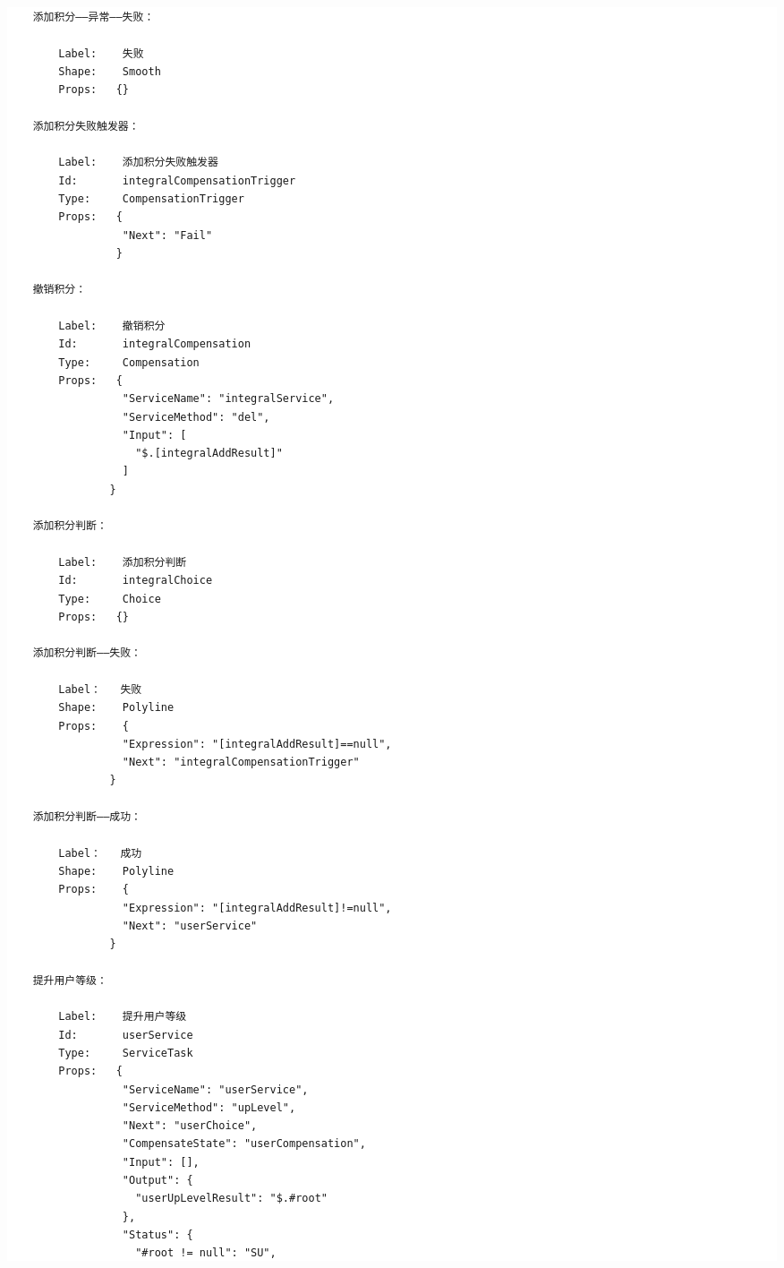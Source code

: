         添加积分——异常——失败：

            Label:    失败
            Shape:    Smooth
            Props:   {}

        添加积分失败触发器：

            Label:    添加积分失败触发器
            Id:       integralCompensationTrigger
            Type:     CompensationTrigger
            Props:   {
                      "Next": "Fail"
                     }

        撤销积分：

            Label:    撤销积分
            Id:       integralCompensation
            Type:     Compensation
            Props:   {
                      "ServiceName": "integralService",
                      "ServiceMethod": "del",
                      "Input": [
                        "$.[integralAddResult]"
                      ]
                    }

        添加积分判断：

            Label:    添加积分判断
            Id:       integralChoice
            Type:     Choice
            Props:   {}

        添加积分判断——失败：

            Label：   失败
            Shape:    Polyline
            Props:    {
                      "Expression": "[integralAddResult]==null",
                      "Next": "integralCompensationTrigger"
                    }

        添加积分判断——成功：

            Label：   成功
            Shape:    Polyline
            Props:    {
                      "Expression": "[integralAddResult]!=null",
                      "Next": "userService"
                    }

        提升用户等级：

            Label:    提升用户等级
            Id:       userService
            Type:     ServiceTask
            Props:   {
                      "ServiceName": "userService",
                      "ServiceMethod": "upLevel",
                      "Next": "userChoice",
                      "CompensateState": "userCompensation",
                      "Input": [],
                      "Output": {
                        "userUpLevelResult": "$.#root"
                      },
                      "Status": {
                        "#root != null": "SU",